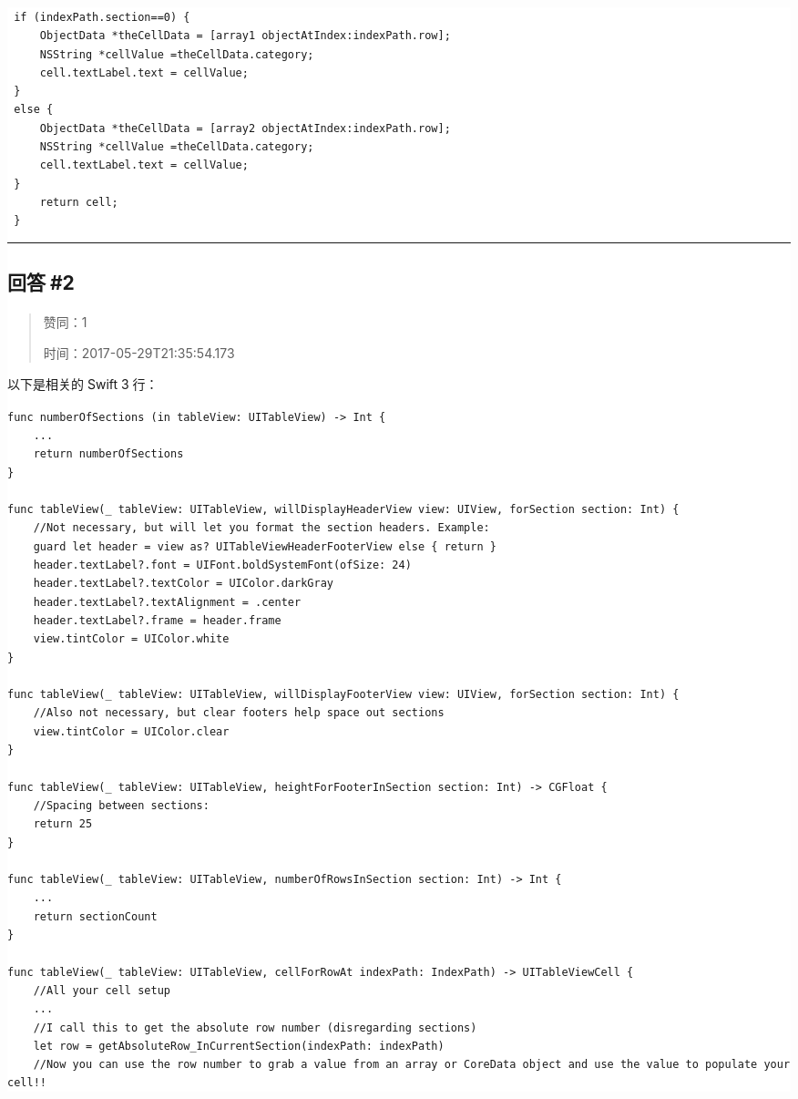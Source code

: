 ```
 if (indexPath.section==0) {
     ObjectData *theCellData = [array1 objectAtIndex:indexPath.row];
     NSString *cellValue =theCellData.category;
     cell.textLabel.text = cellValue;
 }
 else {
     ObjectData *theCellData = [array2 objectAtIndex:indexPath.row];
     NSString *cellValue =theCellData.category;
     cell.textLabel.text = cellValue;
 }
     return cell;        
 } 
```

* * *

## 回答 #2

> 赞同：1
> 
> 时间：2017-05-29T21:35:54.173

以下是相关的 Swift 3 行：

```
func numberOfSections (in tableView: UITableView) -> Int {
    ...
    return numberOfSections
}

func tableView(_ tableView: UITableView, willDisplayHeaderView view: UIView, forSection section: Int) {
    //Not necessary, but will let you format the section headers. Example:
    guard let header = view as? UITableViewHeaderFooterView else { return }
    header.textLabel?.font = UIFont.boldSystemFont(ofSize: 24)
    header.textLabel?.textColor = UIColor.darkGray
    header.textLabel?.textAlignment = .center
    header.textLabel?.frame = header.frame
    view.tintColor = UIColor.white
}

func tableView(_ tableView: UITableView, willDisplayFooterView view: UIView, forSection section: Int) {
    //Also not necessary, but clear footers help space out sections
    view.tintColor = UIColor.clear   
}

func tableView(_ tableView: UITableView, heightForFooterInSection section: Int) -> CGFloat {
    //Spacing between sections:
    return 25
}

func tableView(_ tableView: UITableView, numberOfRowsInSection section: Int) -> Int {
    ...
    return sectionCount
}

func tableView(_ tableView: UITableView, cellForRowAt indexPath: IndexPath) -> UITableViewCell {
    //All your cell setup
    ...
    //I call this to get the absolute row number (disregarding sections)
    let row = getAbsoluteRow_InCurrentSection(indexPath: indexPath)
    //Now you can use the row number to grab a value from an array or CoreData object and use the value to populate your cell!! 
```